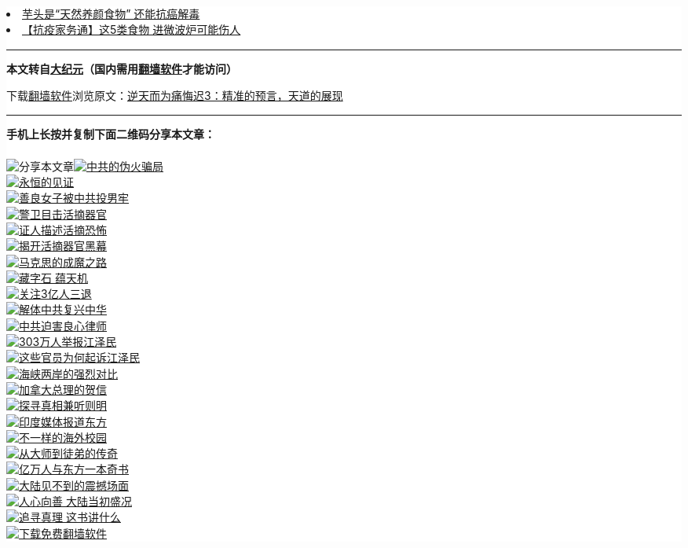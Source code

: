 <li><a href="/gb/18/1/20/n10073708.md#1">芋头是“天然养颜食物” 还能抗癌解毒</a></li>
<li><a href="/gb/20/3/17/n11947465.md#1">【抗疫家务通】这5类食物 进微波炉可能伤人</a></li>
<hr>

<strong>本文转自<a href="https://www.epochtimes.com">大纪元</a>（国内需用<a href="https://github.com/bannedbook/fanqiang/wiki">翻墙软件</a>才能访问）</strong><p>下载<a href="https://github.com/bannedbook/fanqiang/wiki">翻墙软件</a>浏览原文：<a href="https://www.epochtimes.com/gb/17/5/9/n9121160.htm">逆天而为痛悔迟3：精准的预言，天道的展现</a></p><hr>

<strong>手机上长按并复制下面二维码分享本文章：</strong><br><br><img src="http://d1p1.ip.zn2.us/v.php?action=qrcode&url=/gb/17/5/9/n9121160.md%231" title="分享本文章"></td><td VALIGN=TOP><a href="/gb/16/1/21/n4622075.md?dfh#1" target="_blank"><img src="https://raw.githubusercontent.com/jbnpp2467/djy/master/gb/300/wei-f1.jpg" title="中共的伪火骗局"  alt="中共的伪火骗局"></a><br><a href="https://github.com/jbnpp2467/www/blob/master/README.md?dfh#9" target="_blank"><img src="https://raw.githubusercontent.com/jbnpp2467/djy/master/gb/300/yong-h.jpg" title="永恒的见证"  alt="永恒的见证"></a><br><a href="/gb/13/9/29/n3974789.md?dfh#1" target="_blank"><img src="https://raw.githubusercontent.com/jbnpp2467/djy/master/gb/300/shang-lnz.jpg" title="善良女子被中共投男牢"  alt="善良女子被中共投男牢"></a><br><a href="/gb/16/3/16/n4663449.md?dfh#1" target="_blank"><img src="https://raw.githubusercontent.com/jbnpp2467/djy/master/gb/300/huo-z3.jpg" title="警卫目击活摘器官"  alt="警卫目击活摘器官"></a><br><a href="/gb/16/8/7/n8177641.md?dfh#1" target="_blank"><img src="https://raw.githubusercontent.com/jbnpp2467/djy/master/gb/300/huo-z4.jpg" title="证人描述活摘恐怖"  alt="证人描述活摘恐怖"></a><br><a href="/gb/10/4/19/n2881569.md?dfh#1" target="_blank"><img src="https://raw.githubusercontent.com/jbnpp2467/djy/master/gb/300/huo-z1.jpg" title="揭开活摘器官黑幕"  alt="揭开活摘器官黑幕"></a><br><a href="/gb/10/11/7/n3077476.md?dfh#1" target="_blank"><img src="https://raw.githubusercontent.com/jbnpp2467/djy/master/gb/300/ma-ks.jpg" title="马克思的成魔之路"  alt="马克思的成魔之路"></a><br><a href="/gb/14/6/9/n4173977.md?dfh#1" target="_blank"><img src="https://raw.githubusercontent.com/jbnpp2467/djy/master/gb/300/chang-zs.jpg" title="藏字石 蕴天机"  alt="藏字石 蕴天机"></a><br><a href="/gb/18/5/10/n10381511.md?dfh#1" target="_blank"><img src="https://raw.githubusercontent.com/jbnpp2467/djy/master/gb/300/st1.jpg" title="关注3亿人三退"  alt="关注3亿人三退"></a><br><a href="/gb/18/3/21/n10237682.md?dfh#1" target="_blank"><img src="https://raw.githubusercontent.com/jbnpp2467/djy/master/gb/300/jie-t.jpg" title="解体中共复兴中华"  alt="解体中共复兴中华"></a><br><a href="/gb/9/2/9/n2422991.md?dfh#1" target="_blank"><img src="https://raw.githubusercontent.com/jbnpp2467/djy/master/gb/300/gao-zs.jpg" title="中共迫害良心律师"  alt="中共迫害良心律师"></a><br><a href="/gb/18/12/9/n10900044.md?dfh#1" target="_blank"><img src="https://raw.githubusercontent.com/jbnpp2467/djy/master/gb/300/sj1.jpg" title="303万人举报江泽民"  alt="303万人举报江泽民"></a><br><a href="/gb/18/8/28/n10672014.md?dfh#1" target="_blank"><img src="https://raw.githubusercontent.com/jbnpp2467/djy/master/gb/300/sj2.jpg" title="这些官员为何起诉江泽民"  alt="这些官员为何起诉江泽民"></a><br><a href="/gb/8/12/18/n2367165.md?dfh#1" target="_blank"><img src="https://raw.githubusercontent.com/jbnpp2467/djy/master/gb/300/liangan.jpg" title="海峡两岸的强烈对比"  alt="海峡两岸的强烈对比"></a><br><a href="/gb/15/12/10/n4593139.md?dfh#1" target="_blank"><img src="https://raw.githubusercontent.com/jbnpp2467/djy/master/gb/300/jia-ndzl.jpg" title="加拿大总理的贺信"  alt="加拿大总理的贺信"></a><br><a href="/gb/11/6/17/n3289382.md?dfh#1" target="_blank"><img src="https://raw.githubusercontent.com/jbnpp2467/djy/master/gb/300/xiao-wd.jpg" title="探寻真相兼听则明"  alt="探寻真相兼听则明"></a><br><a href="/gb/18/10/27/n10812623.md?dfh#1" target="_blank"><img src="https://raw.githubusercontent.com/jbnpp2467/djy/master/gb/300/yindu.jpg" title="印度媒体报道东方"  alt="印度媒体报道东方"></a><br><a href="/gb/18/6/9/n10469652.md?dfh#1" target="_blank"><img src="https://raw.githubusercontent.com/jbnpp2467/djy/master/gb/300/xie-j.jpg" title="不一样的海外校园"  alt="不一样的海外校园"></a><br><a href="/gb/7/4/5/n1669415.md?dfh#1" target="_blank"><img src="https://raw.githubusercontent.com/jbnpp2467/djy/master/gb/300/li-up.jpg" title="从大师到徒弟的传奇"  alt="从大师到徒弟的传奇"></a><br><a href="/gb/17/5/26/n9191512.md?dfh#1" target="_blank"><img src="https://raw.githubusercontent.com/jbnpp2467/djy/master/gb/300/zfl2.jpg" title="亿万人与东方一本奇书"  alt="亿万人与东方一本奇书"></a><br><a href="/gb/13/11/27/n4020290.md?dfh#1" target="_blank"><img src="https://raw.githubusercontent.com/jbnpp2467/djy/master/gb/300/zhen-h.jpg" title="大陆见不到的震撼场面"  alt="大陆见不到的震撼场面"></a><br><a href="/gb/15/7/17/n4482910.md?dfh#1" target="_blank"><img src="https://raw.githubusercontent.com/jbnpp2467/djy/master/gb/300/dalu-sk.jpg" title="人心向善 大陆当初盛况"  alt="人心向善 大陆当初盛况"></a><br><a href="/gb/19/1/5/n10955468.md?dfh#1" target="_blank"><img src="https://raw.githubusercontent.com/jbnpp2467/djy/master/gb/300/zfl1.jpg" title="追寻真理 这书讲什么"  alt="追寻真理 这书讲什么"></a><br><a href="https://github.com/bannedbook/fanqiang/wiki" target="_blank"><img src="https://raw.githubusercontent.com/jbnpp2467/djy/master/gb/300/fq1.jpg" title="下载免费翻墙软件"  alt="下载免费翻墙软件"></a><br></td></tr></table>